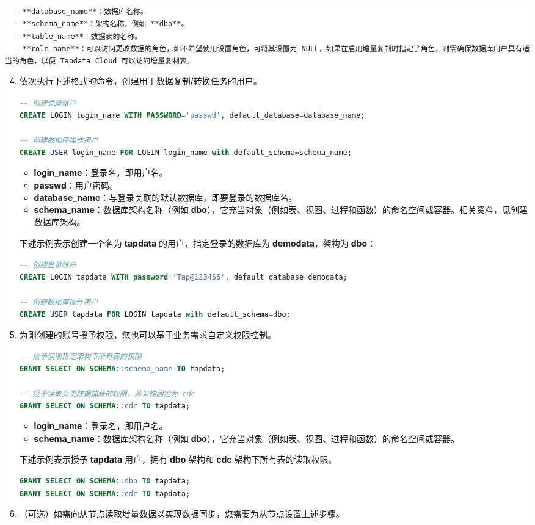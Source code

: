       - **database_name**：数据库名称。
      - **schema_name**：架构名称，例如 **dbo**。
      - **table_name**：数据表的名称。
      - **role_name**：可以访问更改数据的角色，如不希望使用设置角色，可将其设置为 NULL，如果在启用增量复制时指定了角色，则需确保数据库用户具有适当的角色，以便 Tapdata Cloud 可以访问增量复制表。


4. 依次执行下述格式的命令，创建用于数据复制/转换任务的用户。

   ```sql
   -- 创建登录账户
   CREATE LOGIN login_name WITH PASSWORD='passwd', default_database=database_name;
   
   -- 创建数据库操作用户
   CREATE USER login_name FOR LOGIN login_name with default_schema=schema_name;
   
   ```

   * **login_name**：登录名，即用户名。
   * **passwd**：用户密码。
   * **database_name**：与登录关联的默认数据库，即要登录的数据库名。
   * **schema_name**：数据库架构名称（例如 **dbo**），它充当对象（例如表、视图、过程和函数）的命名空间或容器。相关资料，见[创建数据库架构](https://learn.microsoft.com/zh-cn/sql/relational-databases/security/authentication-access/create-a-database-schema?view=sql-server-ver16)。

   下述示例表示创建一个名为 **tapdata** 的用户，指定登录的数据库为 **demodata**，架构为 **dbo**：

   ```sql
   -- 创建登录账户
   CREATE LOGIN tapdata WITH password='Tap@123456', default_database=demodata;
   
   -- 创建数据库操作用户
   CREATE USER tapdata FOR LOGIN tapdata with default_schema=dbo;
   ```

5. 为刚创建的账号授予权限，您也可以基于业务需求自定义权限控制。

   ```sql
   -- 授予读取指定架构下所有表的权限
   GRANT SELECT ON SCHEMA::schema_name TO tapdata;
   
   -- 授予读取变更数据捕获的权限，其架构固定为 cdc
   GRANT SELECT ON SCHEMA::cdc TO tapdata;
   ```

   * **login_name**：登录名，即用户名。
   * **schema_name**：数据库架构名称（例如 **dbo**），它充当对象（例如表、视图、过程和函数）的命名空间或容器。

   下述示例表示授予 **tapdata** 用户，拥有 **dbo** 架构和 **cdc** 架构下所有表的读取权限。

   ```sql
   GRANT SELECT ON SCHEMA::dbo TO tapdata;
   GRANT SELECT ON SCHEMA::cdc TO tapdata;
   ```

7. （可选）如需向从节点读取增量数据以实现数据同步，您需要为从节点设置上述步骤。


